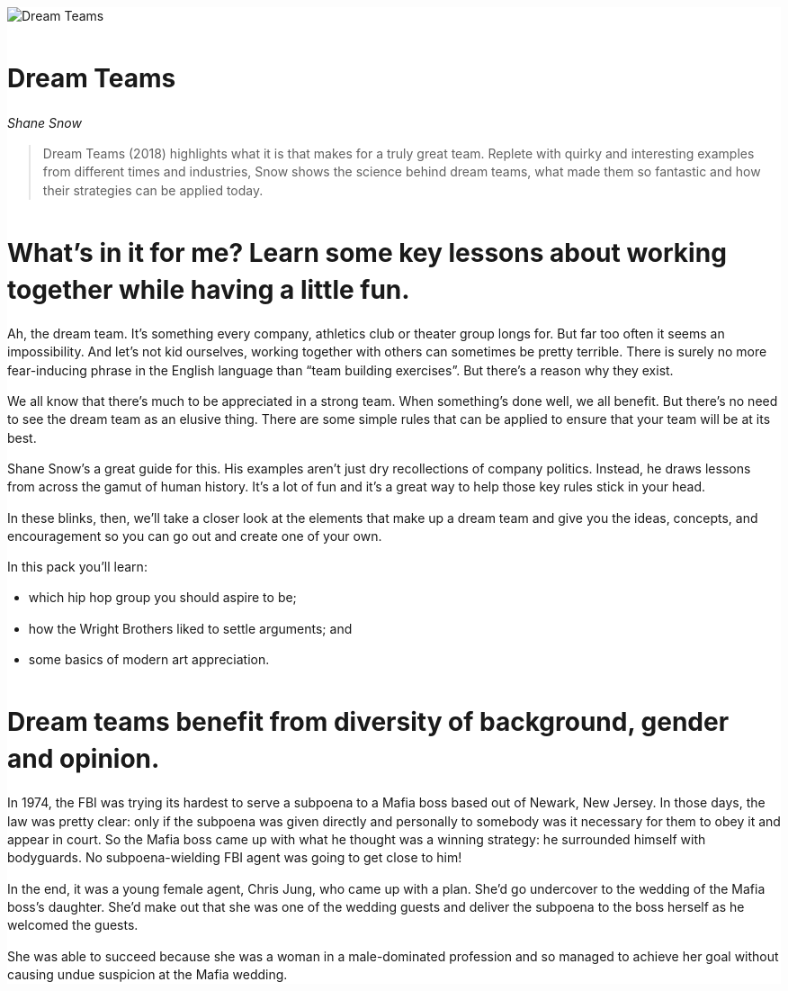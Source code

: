 ![Dream Teams](https://images.blinkist.com/images/books/5b9408b0862c430007fdf649/1_1/470.jpg)
# Dream Teams
*Shane Snow*

>Dream Teams (2018) highlights what it is that makes for a truly great team. Replete with quirky and interesting examples from different times and industries, Snow shows the science behind dream teams, what made them so fantastic and how their strategies can be applied today.


# What’s in it for me? Learn some key lessons about working together while having a little fun.

Ah, the dream team. It’s something every company, athletics club or theater group longs for. But far too often it seems an impossibility. And let’s not kid ourselves, working together with others can sometimes be pretty terrible. There is surely no more fear-inducing phrase in the English language than “team building exercises”. But there’s a reason why they exist.

We all know that there’s much to be appreciated in a strong team. When something’s done well, we all benefit. But there’s no need to see the dream team as an elusive thing. There are some simple rules that can be applied to ensure that your team will be at its best.

Shane Snow’s a great guide for this. His examples aren’t just dry recollections of company politics. Instead, he draws lessons from across the gamut of human history. It’s a lot of fun and it’s a great way to help those key rules stick in your head.

In these blinks, then, we’ll take a closer look at the elements that make up a dream team and give you the ideas, concepts, and encouragement so you can go out and create one of your own.

In this pack you’ll learn:

- which hip hop group you should aspire to be;

- how the Wright Brothers liked to settle arguments; and

- some basics of modern art appreciation.


# Dream teams benefit from diversity of background, gender and opinion.

In 1974, the FBI was trying its hardest to serve a subpoena to a Mafia boss based out of Newark, New Jersey. In those days, the law was pretty clear: only if the subpoena was given directly and personally to somebody was it necessary for them to obey it and appear in court. So the Mafia boss came up with what he thought was a winning strategy: he surrounded himself with bodyguards. No subpoena-wielding FBI agent was going to get close to him!

In the end, it was a young female agent, Chris Jung, who came up with a plan. She’d go undercover to the wedding of the Mafia boss’s daughter. She’d make out that she was one of the wedding guests and deliver the subpoena to the boss herself as he welcomed the guests.

She was able to succeed because she was a woman in a male-dominated profession and so managed to achieve her goal without causing undue suspicion at the Mafia wedding.
